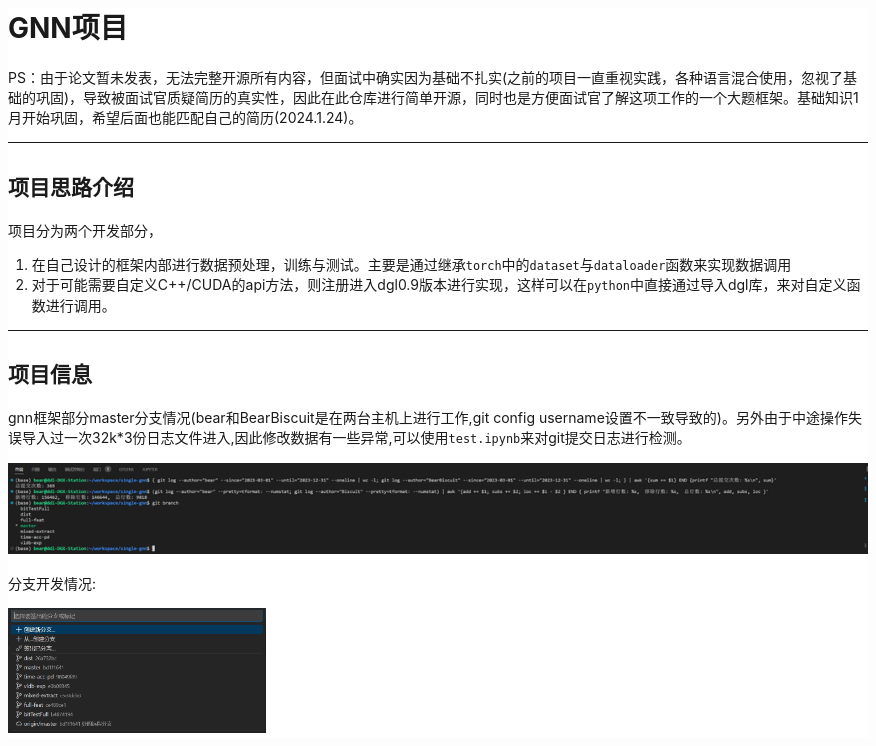 # GNN项目

PS：由于论文暂未发表，无法完整开源所有内容，但面试中确实因为基础不扎实(之前的项目一直重视实践，各种语言混合使用，忽视了基础的巩固)，导致被面试官质疑简历的真实性，因此在此仓库进行简单开源，同时也是方便面试官了解这项工作的一个大题框架。基础知识1月开始巩固，希望后面也能匹配自己的简历(2024.1.24)。

---

## 项目思路介绍

项目分为两个开发部分，
1. 在自己设计的框架内部进行数据预处理，训练与测试。主要是通过继承`torch`中的`dataset`与`dataloader`函数来实现数据调用 
2. 对于可能需要自定义C++/CUDA的api方法，则注册进入dgl0.9版本进行实现，这样可以在`python`中直接通过导入dgl库，来对自定义函数进行调用。

---

## 项目信息

gnn框架部分master分支情况(bear和BearBiscuit是在两台主机上进行工作,git config username设置不一致导致的)。另外由于中途操作失误导入过一次32k*3份日志文件进入,因此修改数据有一些异常,可以使用`test.ipynb`来对git提交日志进行检测。

![e0e8789ac5fb288b94e2e73a2d3b6d8](./pic/gnn_log.png)

分支开发情况:

<img src="./pic/branch.png" alt="e0e8789ac5fb288b94e2e73a2d3b6d8" width="30%" />

